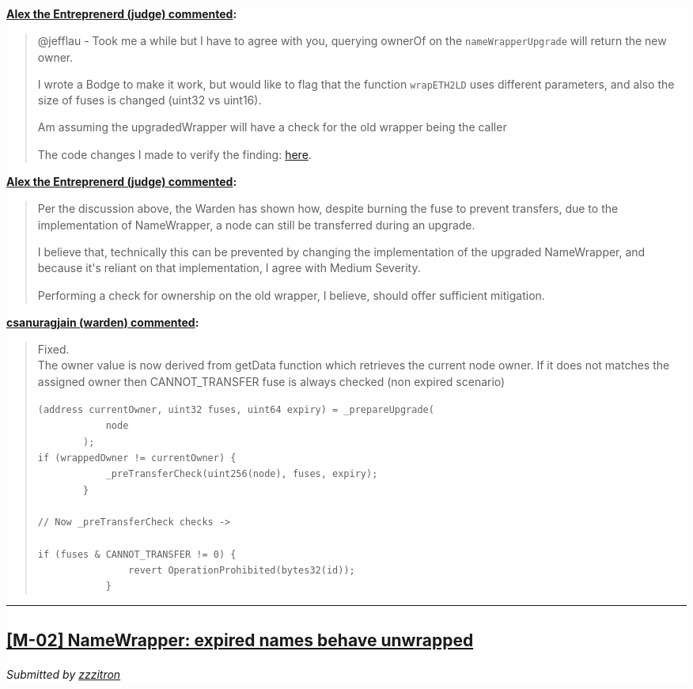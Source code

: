 **[Alex the Entreprenerd (judge) commented](https://github.com/code-423n4/2022-11-ens-findings/issues/6#issuecomment-1340204138):**
 > @jefflau - Took me a while but I have to agree with you, querying ownerOf on the `nameWrapperUpgrade` will return the new owner.
> 
> I wrote a Bodge to make it work, but would like to flag that the function `wrapETH2LD` uses different parameters, and also the size of fuses is changed (uint32 vs uint16).
> 
> Am assuming the upgradedWrapper will have a check for the old wrapper being the caller
> 
> The code changes I made to verify the finding: [here](https://github.com/code-423n4/2022-11-ens-findings/issues/6#issuecomment-1340204138).

**[Alex the Entreprenerd (judge) commented](https://github.com/code-423n4/2022-11-ens-findings/issues/6#issuecomment-1340216291):**
 > Per the discussion above, the Warden has shown how, despite burning the fuse to prevent transfers, due to the implementation of NameWrapper, a node can still be transferred during an upgrade.
> 
> I believe that, technically this can be prevented by changing the implementation of the upgraded NameWrapper, and because it's reliant on that implementation, I agree with Medium Severity.
> 
> Performing a check for ownership on the old wrapper, I believe, should offer sufficient mitigation.

**[csanuragjain (warden) commented](https://github.com/code-423n4/2022-11-ens-findings/issues/6#issuecomment-1376898321):**
 > Fixed.<br>
> The owner value is now derived from getData function which retrieves the current node owner. If it does not matches the assigned owner then CANNOT_TRANSFER fuse is always checked (non expired scenario)
> 
> ```
> (address currentOwner, uint32 fuses, uint64 expiry) = _prepareUpgrade(
>             node
>         );
> if (wrappedOwner != currentOwner) {
>             _preTransferCheck(uint256(node), fuses, expiry);
>         }
> 
> // Now _preTransferCheck checks ->
> 
> if (fuses & CANNOT_TRANSFER != 0) {
>                 revert OperationProhibited(bytes32(id));
>             }
> ```



***

## [[M-02] NameWrapper: expired names behave unwrapped](https://github.com/code-423n4/2022-11-ens-findings/issues/7)
*Submitted by [zzzitron](https://github.com/code-423n4/2022-11-ens-findings/issues/7)*
